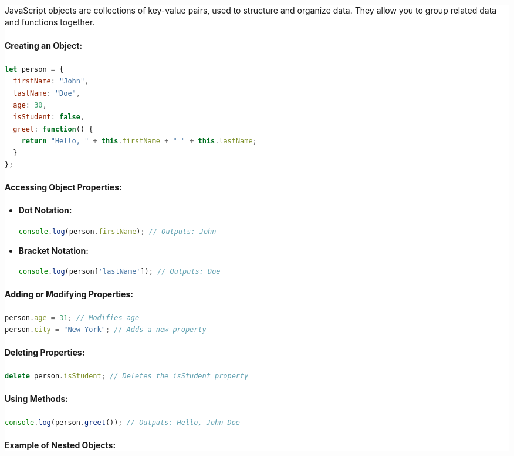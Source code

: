 JavaScript objects are collections of key-value pairs, used to structure and organize data. They allow you to group related data and functions together.

#### Creating an Object:

```jsx
let person = {
  firstName: "John",
  lastName: "Doe",
  age: 30,
  isStudent: false,
  greet: function() {
    return "Hello, " + this.firstName + " " + this.lastName;
  }
};

```

#### Accessing Object Properties:

- **Dot Notation:**
    
    ```jsx
    console.log(person.firstName); // Outputs: John
    
    ```
    
- **Bracket Notation:**
    
    ```jsx
    console.log(person['lastName']); // Outputs: Doe
    
    ```
    

#### Adding or Modifying Properties:

```jsx
person.age = 31; // Modifies age
person.city = "New York"; // Adds a new property

```

#### Deleting Properties:

```jsx
delete person.isStudent; // Deletes the isStudent property

```

#### Using Methods:

```jsx
console.log(person.greet()); // Outputs: Hello, John Doe

```

#### Example of Nested Objects:
